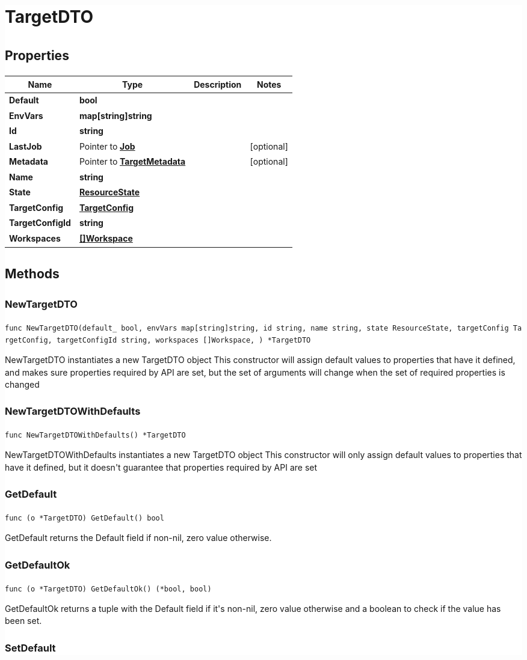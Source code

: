 # TargetDTO

## Properties

Name | Type | Description | Notes
------------ | ------------- | ------------- | -------------
**Default** | **bool** |  | 
**EnvVars** | **map[string]string** |  | 
**Id** | **string** |  | 
**LastJob** | Pointer to [**Job**](Job.md) |  | [optional] 
**Metadata** | Pointer to [**TargetMetadata**](TargetMetadata.md) |  | [optional] 
**Name** | **string** |  | 
**State** | [**ResourceState**](ResourceState.md) |  | 
**TargetConfig** | [**TargetConfig**](TargetConfig.md) |  | 
**TargetConfigId** | **string** |  | 
**Workspaces** | [**[]Workspace**](Workspace.md) |  | 

## Methods

### NewTargetDTO

`func NewTargetDTO(default_ bool, envVars map[string]string, id string, name string, state ResourceState, targetConfig TargetConfig, targetConfigId string, workspaces []Workspace, ) *TargetDTO`

NewTargetDTO instantiates a new TargetDTO object
This constructor will assign default values to properties that have it defined,
and makes sure properties required by API are set, but the set of arguments
will change when the set of required properties is changed

### NewTargetDTOWithDefaults

`func NewTargetDTOWithDefaults() *TargetDTO`

NewTargetDTOWithDefaults instantiates a new TargetDTO object
This constructor will only assign default values to properties that have it defined,
but it doesn't guarantee that properties required by API are set

### GetDefault

`func (o *TargetDTO) GetDefault() bool`

GetDefault returns the Default field if non-nil, zero value otherwise.

### GetDefaultOk

`func (o *TargetDTO) GetDefaultOk() (*bool, bool)`

GetDefaultOk returns a tuple with the Default field if it's non-nil, zero value otherwise
and a boolean to check if the value has been set.

### SetDefault
